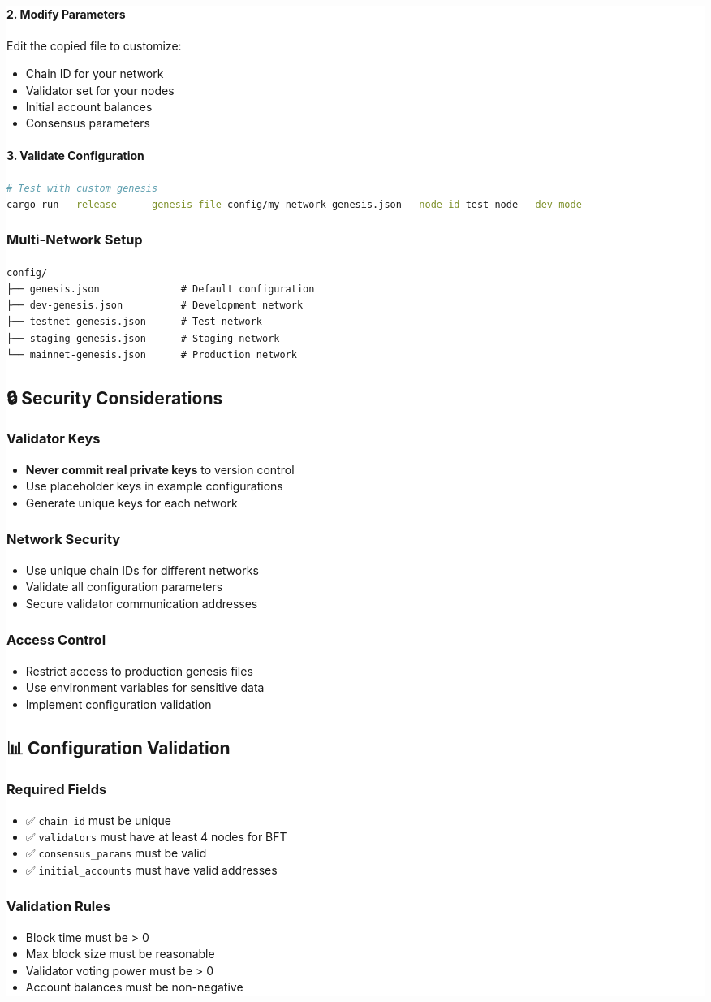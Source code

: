 #### **2. Modify Parameters**
Edit the copied file to customize:
- Chain ID for your network
- Validator set for your nodes
- Initial account balances
- Consensus parameters

#### **3. Validate Configuration**
```bash
# Test with custom genesis
cargo run --release -- --genesis-file config/my-network-genesis.json --node-id test-node --dev-mode
```

### **Multi-Network Setup**
```
config/
├── genesis.json              # Default configuration
├── dev-genesis.json          # Development network
├── testnet-genesis.json      # Test network
├── staging-genesis.json      # Staging network
└── mainnet-genesis.json      # Production network
```

## 🔒 **Security Considerations**

### **Validator Keys**
- **Never commit real private keys** to version control
- Use placeholder keys in example configurations
- Generate unique keys for each network

### **Network Security**
- Use unique chain IDs for different networks
- Validate all configuration parameters
- Secure validator communication addresses

### **Access Control**
- Restrict access to production genesis files
- Use environment variables for sensitive data
- Implement configuration validation

## 📊 **Configuration Validation**

### **Required Fields**
- ✅ `chain_id` must be unique
- ✅ `validators` must have at least 4 nodes for BFT
- ✅ `consensus_params` must be valid
- ✅ `initial_accounts` must have valid addresses

### **Validation Rules**
- Block time must be > 0
- Max block size must be reasonable
- Validator voting power must be > 0
- Account balances must be non-negative
